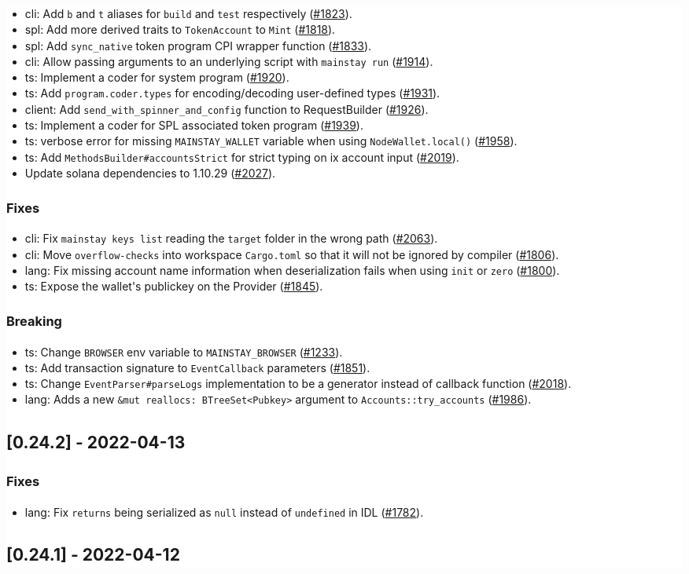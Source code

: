 - cli: Add `b` and `t` aliases for `build` and `test` respectively ([#1823](https://github.com/nxpkg/mainstay/pull/1823)).
- spl: Add more derived traits to `TokenAccount` to `Mint` ([#1818](https://github.com/nxpkg/mainstay/pull/1818)).
- spl: Add `sync_native` token program CPI wrapper function ([#1833](https://github.com/nxpkg/mainstay/pull/1833)).
- cli: Allow passing arguments to an underlying script with `mainstay run` ([#1914](https://github.com/nxpkg/mainstay/pull/1914)).
- ts: Implement a coder for system program ([#1920](https://github.com/nxpkg/mainstay/pull/1920)).
- ts: Add `program.coder.types` for encoding/decoding user-defined types ([#1931](https://github.com/nxpkg/mainstay/pull/1931)).
- client: Add `send_with_spinner_and_config` function to RequestBuilder ([#1926](https://github.com/nxpkg/mainstay/pull/1926)).
- ts: Implement a coder for SPL associated token program ([#1939](https://github.com/nxpkg/mainstay/pull/1939)).
- ts: verbose error for missing `MAINSTAY_WALLET` variable when using `NodeWallet.local()` ([#1958](https://github.com/nxpkg/mainstay/pull/1958)).
- ts: Add `MethodsBuilder#accountsStrict` for strict typing on ix account input ([#2019](https://github.com/nxpkg/mainstay/pull/2019)).
- Update solana dependencies to 1.10.29 ([#2027](https://github.com/nxpkg/mainstay/pull/2027)).

### Fixes

- cli: Fix `mainstay keys list` reading the `target` folder in the wrong path ([#2063](https://github.com/nxpkg/mainstay/pull/2063)).
- cli: Move `overflow-checks` into workspace `Cargo.toml` so that it will not be ignored by compiler ([#1806](https://github.com/nxpkg/mainstay/pull/1806)).
- lang: Fix missing account name information when deserialization fails when using `init` or `zero` ([#1800](https://github.com/nxpkg/mainstay/pull/1800)).
- ts: Expose the wallet's publickey on the Provider ([#1845](https://github.com/nxpkg/mainstay/pull/1845)).

### Breaking

- ts: Change `BROWSER` env variable to `MAINSTAY_BROWSER` ([#1233](https://github.com/nxpkg/mainstay/pull/1233)).
- ts: Add transaction signature to `EventCallback` parameters ([#1851](https://github.com/nxpkg/mainstay/pull/1851)).
- ts: Change `EventParser#parseLogs` implementation to be a generator instead of callback function ([#2018](https://github.com/nxpkg/mainstay/pull/2018)).
- lang: Adds a new `&mut reallocs: BTreeSet<Pubkey>` argument to `Accounts::try_accounts` ([#1986](https://github.com/nxpkg/mainstay/pull/1986)).

## [0.24.2] - 2022-04-13

### Fixes

- lang: Fix `returns` being serialized as `null` instead of `undefined` in IDL ([#1782](https://github.com/nxpkg/mainstay/pull/1782)).

## [0.24.1] - 2022-04-12
